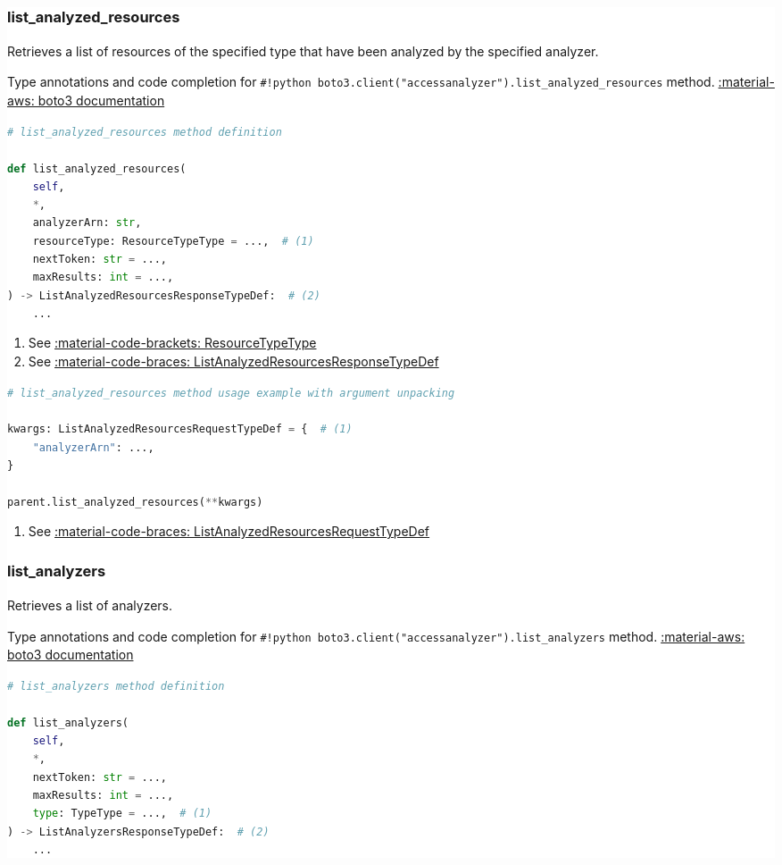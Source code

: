 ### list\_analyzed\_resources

Retrieves a list of resources of the specified type that have been analyzed by
the specified analyzer.

Type annotations and code completion for `#!python boto3.client("accessanalyzer").list_analyzed_resources` method.
[:material-aws: boto3 documentation](https://boto3.amazonaws.com/v1/documentation/api/latest/reference/services/accessanalyzer/client/list_analyzed_resources.html)

```python
# list_analyzed_resources method definition

def list_analyzed_resources(
    self,
    *,
    analyzerArn: str,
    resourceType: ResourceTypeType = ...,  # (1)
    nextToken: str = ...,
    maxResults: int = ...,
) -> ListAnalyzedResourcesResponseTypeDef:  # (2)
    ...
```

1. See [:material-code-brackets: ResourceTypeType](./literals.md#resourcetypetype)
2. See [:material-code-braces: ListAnalyzedResourcesResponseTypeDef](./type_defs.md#listanalyzedresourcesresponsetypedef)


```python
# list_analyzed_resources method usage example with argument unpacking

kwargs: ListAnalyzedResourcesRequestTypeDef = {  # (1)
    "analyzerArn": ...,
}

parent.list_analyzed_resources(**kwargs)
```

1. See [:material-code-braces: ListAnalyzedResourcesRequestTypeDef](./type_defs.md#listanalyzedresourcesrequesttypedef)

### list\_analyzers

Retrieves a list of analyzers.

Type annotations and code completion for `#!python boto3.client("accessanalyzer").list_analyzers` method.
[:material-aws: boto3 documentation](https://boto3.amazonaws.com/v1/documentation/api/latest/reference/services/accessanalyzer/client/list_analyzers.html)

```python
# list_analyzers method definition

def list_analyzers(
    self,
    *,
    nextToken: str = ...,
    maxResults: int = ...,
    type: TypeType = ...,  # (1)
) -> ListAnalyzersResponseTypeDef:  # (2)
    ...
```
